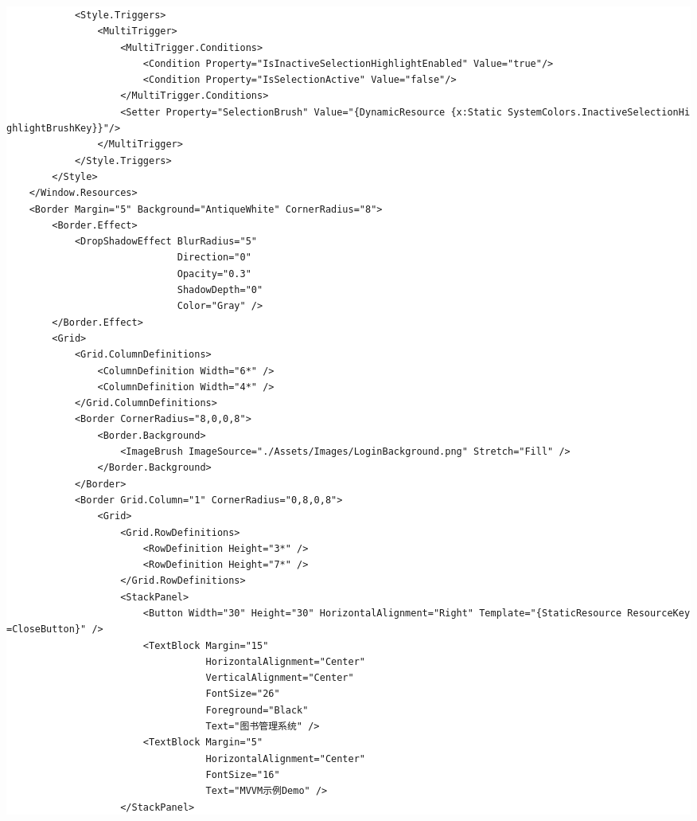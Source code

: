                 <Style.Triggers>
                    <MultiTrigger>
                        <MultiTrigger.Conditions>
                            <Condition Property="IsInactiveSelectionHighlightEnabled" Value="true"/>
                            <Condition Property="IsSelectionActive" Value="false"/>
                        </MultiTrigger.Conditions>
                        <Setter Property="SelectionBrush" Value="{DynamicResource {x:Static SystemColors.InactiveSelectionHighlightBrushKey}}"/>
                    </MultiTrigger>
                </Style.Triggers>
            </Style>        
        </Window.Resources>
        <Border Margin="5" Background="AntiqueWhite" CornerRadius="8">
            <Border.Effect>
                <DropShadowEffect BlurRadius="5"
                                  Direction="0"
                                  Opacity="0.3"
                                  ShadowDepth="0"
                                  Color="Gray" />
            </Border.Effect>
            <Grid>
                <Grid.ColumnDefinitions>
                    <ColumnDefinition Width="6*" />
                    <ColumnDefinition Width="4*" />
                </Grid.ColumnDefinitions>
                <Border CornerRadius="8,0,0,8">
                    <Border.Background>
                        <ImageBrush ImageSource="./Assets/Images/LoginBackground.png" Stretch="Fill" />
                    </Border.Background>
                </Border>
                <Border Grid.Column="1" CornerRadius="0,8,0,8">
                    <Grid>
                        <Grid.RowDefinitions>
                            <RowDefinition Height="3*" />
                            <RowDefinition Height="7*" />
                        </Grid.RowDefinitions>
                        <StackPanel>
                            <Button Width="30" Height="30" HorizontalAlignment="Right" Template="{StaticResource ResourceKey=CloseButton}" />
                            <TextBlock Margin="15"
                                       HorizontalAlignment="Center"
                                       VerticalAlignment="Center"
                                       FontSize="26"
                                       Foreground="Black"
                                       Text="图书管理系统" />
                            <TextBlock Margin="5"
                                       HorizontalAlignment="Center"
                                       FontSize="16"
                                       Text="MVVM示例Demo" />
                        </StackPanel>
    